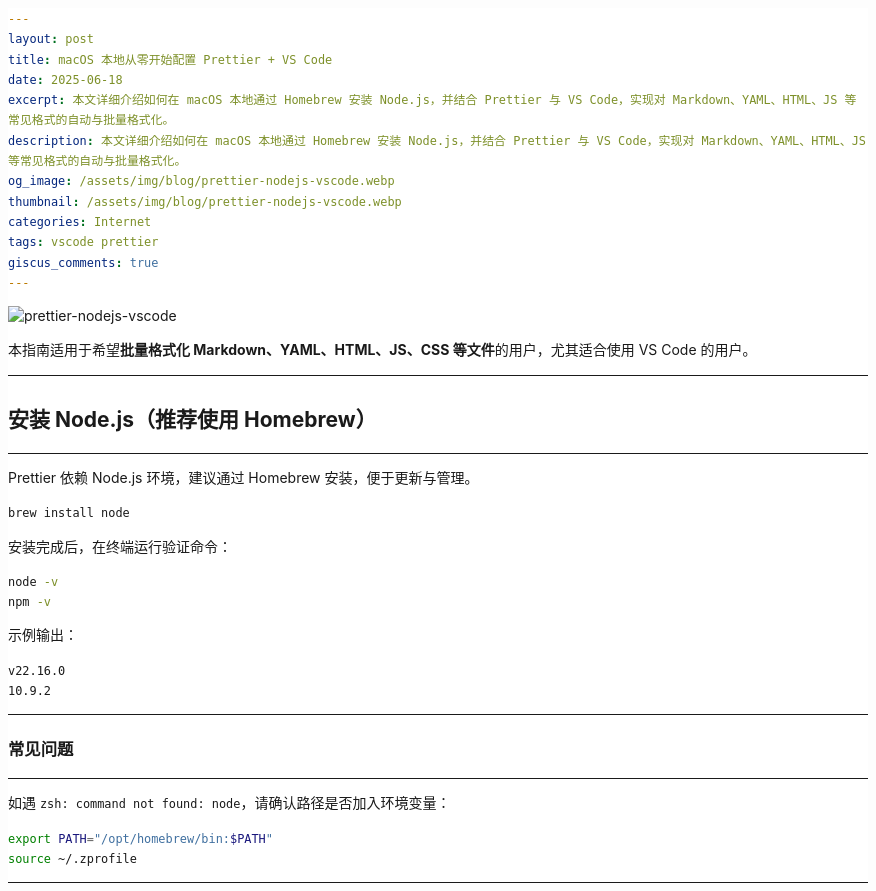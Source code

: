```yaml
---
layout: post
title: macOS 本地从零开始配置 Prettier + VS Code
date: 2025-06-18
excerpt: 本文详细介绍如何在 macOS 本地通过 Homebrew 安装 Node.js，并结合 Prettier 与 VS Code，实现对 Markdown、YAML、HTML、JS 等常见格式的自动与批量格式化。
description: 本文详细介绍如何在 macOS 本地通过 Homebrew 安装 Node.js，并结合 Prettier 与 VS Code，实现对 Markdown、YAML、HTML、JS 等常见格式的自动与批量格式化。
og_image: /assets/img/blog/prettier-nodejs-vscode.webp
thumbnail: /assets/img/blog/prettier-nodejs-vscode.webp
categories: Internet
tags: vscode prettier
giscus_comments: true
---
```


<img src="/assets/img/blog/prettier-nodejs-vscode.webp" style="width:100%;" alt="prettier-nodejs-vscode">

本指南适用于希望**批量格式化 Markdown、YAML、HTML、JS、CSS 等文件**的用户，尤其适合使用 VS Code 的用户。

---

## 安装 Node.js（推荐使用 Homebrew）

---

Prettier 依赖 Node.js 环境，建议通过 Homebrew 安装，便于更新与管理。

```bash
brew install node
```

安装完成后，在终端运行验证命令：

```bash
node -v
npm -v
```

示例输出：

```
v22.16.0
10.9.2
```

---

### 常见问题

---

如遇 `zsh: command not found: node`，请确认路径是否加入环境变量：

```bash
export PATH="/opt/homebrew/bin:$PATH"
source ~/.zprofile
```

---
